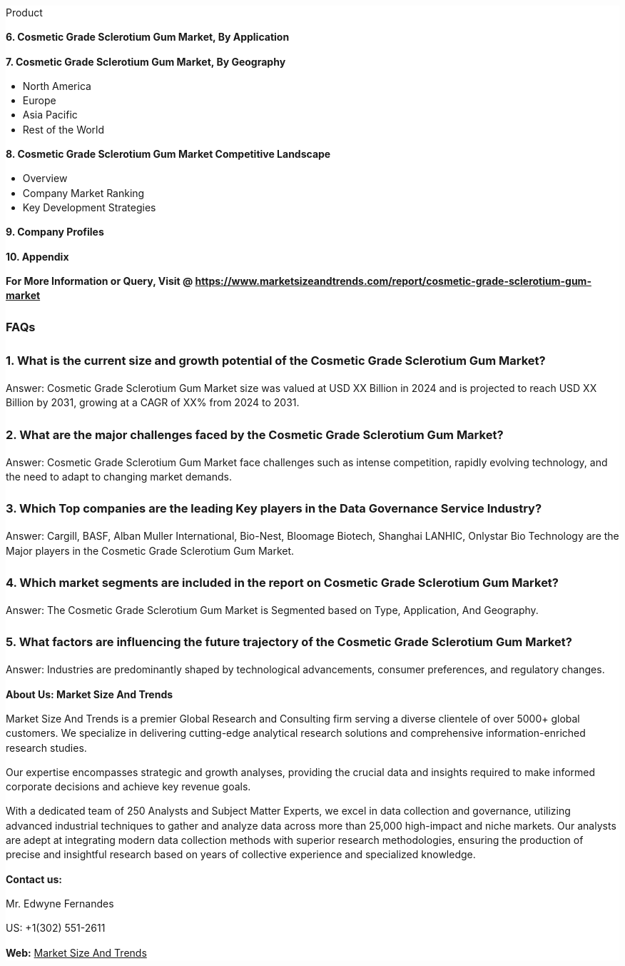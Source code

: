 Product</span></strong></p></div><div class="" data-test-id=""><p><strong><span class="">6. Cosmetic Grade Sclerotium Gum Market, By Application</span></strong></p></div><div class="" data-test-id=""><p><strong><span class="">7. Cosmetic Grade Sclerotium Gum Market, By Geography</span></strong></p></div><div class="" data-test-id=""><ul><li><span class="">North America</span></li><li><span class="">Europe</span></li><li><span class="">Asia Pacific</span></li><li><span class="">Rest of the World</span></li></ul></div><div class="" data-test-id=""><p><strong><span class="">8. Cosmetic Grade Sclerotium Gum Market Competitive Landscape</span></strong></p></div><div class="" data-test-id=""><ul><li><span class="">Overview</span></li><li><span class="">Company Market Ranking</span></li><li><span class="">Key Development Strategies</span></li></ul></div><div class="" data-test-id=""><p><strong><span class="">9. Company Profiles</span></strong></p></div><div class="" data-test-id=""><p><strong><span class="">10. Appendix</span></strong></p></div><div class="" data-test-id=""><p><strong><span class="">For More Information or Query, Visit @ <a href="https://www.marketsizeandtrends.com/report/cosmetic-grade-sclerotium-gum-market" target="_blank">https://www.marketsizeandtrends.com/report/cosmetic-grade-sclerotium-gum-market</a></span></strong></p></div><div class="" data-test-id=""><div class="article-main__content" data-test-id="publishing-text-block"><h3><strong><span class="">FAQs</span></strong></h3></div><div class="article-main__content" data-test-id="publishing-text-block"><h3><span class="">1. What is the current size and growth potential of the Cosmetic Grade Sclerotium Gum Market?</span></h3></div><div class="article-main__content" data-test-id="publishing-text-block"><p><span class="font-[700]">Answer</span><span class="">: Cosmetic Grade Sclerotium Gum Market size was valued at USD XX Billion in 2024 and is projected to reach USD XX Billion by 2031, growing at a CAGR of XX% from 2024 to 2031.</span></p></div><div class="article-main__content" data-test-id="publishing-text-block"><h3><span class="">2. What are the major challenges faced by the Cosmetic Grade Sclerotium Gum Market?</span></h3></div><div class="article-main__content" data-test-id="publishing-text-block"><p><span class="font-[700]">Answer</span><span class="">: Cosmetic Grade Sclerotium Gum Market face challenges such as intense competition, rapidly evolving technology, and the need to adapt to changing market demands.</span></p></div><div class="article-main__content" data-test-id="publishing-text-block"><h3><span class="">3. Which Top companies are the leading Key players in the Data Governance Service Industry?</span></h3></div><div class="article-main__content" data-test-id="publishing-text-block"><p><span class="font-[700]">Answer</span><span class="">: Cargill, BASF, Alban Muller International, Bio-Nest, Bloomage Biotech, Shanghai LANHIC, Onlystar Bio Technology are the Major players in the Cosmetic Grade Sclerotium Gum Market.</span></p></div><div class="article-main__content" data-test-id="publishing-text-block"><h3><span class="">4. Which market segments are included in the report on Cosmetic Grade Sclerotium Gum Market?</span></h3></div><div class="article-main__content" data-test-id="publishing-text-block"><p><span class="font-[700]">Answer</span><span class="">: The Cosmetic Grade Sclerotium Gum Market is Segmented based on Type, Application, And Geography.</span></p></div><div class="article-main__content" data-test-id="publishing-text-block"><h3><span class="">5. What factors are influencing the future trajectory of the Cosmetic Grade Sclerotium Gum Market?</span></h3></div><div class="article-main__content" data-test-id="publishing-text-block"><p><span class="font-[700]">Answer:</span><span class="">&nbsp;Industries are predominantly shaped by technological advancements, consumer preferences, and regulatory changes.</span></p></div><p><strong><span class="">About Us: Market Size And Trends</span></strong></p></div><div class="" data-test-id=""><p><span class="">Market Size And Trends is a premier Global Research and Consulting firm serving a diverse clientele of over 5000+ global customers. We specialize in delivering cutting-edge analytical research solutions and comprehensive information-enriched research studies.</span></p></div><div class="" data-test-id=""><p><span class="">Our expertise encompasses strategic and growth analyses, providing the crucial data and insights required to make informed corporate decisions and achieve key revenue goals.</span></p></div><div class="" data-test-id=""><p><span class="">With a dedicated team of 250 Analysts and Subject Matter Experts, we excel in data collection and governance, utilizing advanced industrial techniques to gather and analyze data across more than 25,000 high-impact and niche markets. Our analysts are adept at integrating modern data collection methods with superior research methodologies, ensuring the production of precise and insightful research based on years of collective experience and specialized knowledge.</span></p></div><div class="" data-test-id=""><p><strong><span class="">Contact us:</span></strong></p></div><div class="" data-test-id=""><p><span class="">Mr. Edwyne Fernandes</span></p></div><div class="" data-test-id=""><p><span class="">US: +1(302) 551-2611<br /></span></p><p><span class=""><strong>Web:</strong> <a href="https://www.marketsizeandtrends.com/" target="_blank">Market Size And Trends</a></span></p></div>
